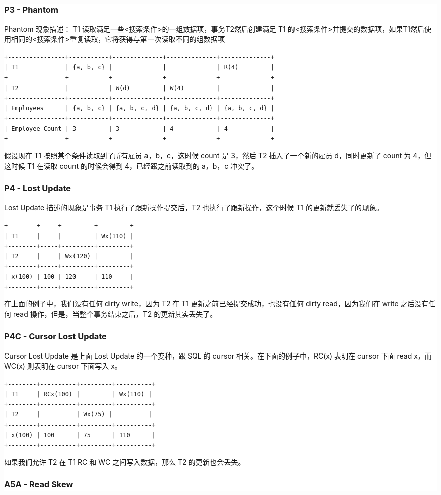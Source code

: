 ### P3 - Phantom 

Phantom 现象描述： T1 读取满足一些<搜索条件>的一组数据项，事务T2然后创建满足 T1 的<搜索条件>并提交的数据项，如果T1然后使用相同的<搜索条件>重复读取，它将获得与第一次读取不同的组数据项 

```
+----------------+-----------+--------------+--------------+--------------+
| T1             | {a, b, c} |              |              | R(4)         |
+----------------+-----------+--------------+--------------+--------------+
| T2             |           | W(d)         | W(4)         |              |
+----------------+-----------+--------------+--------------+--------------+
| Employees      | {a, b, c} | {a, b, c, d} | {a, b, c, d} | {a, b, c, d} |
+----------------+-----------+--------------+--------------+--------------+
| Employee Count | 3         | 3            | 4            | 4            |
+----------------+-----------+--------------+--------------+--------------+
```
假设现在 T1 按照某个条件读取到了所有雇员 a，b，c，这时候 count 是 3，然后 T2 插入了一个新的雇员 d，同时更新了 count 为 4，但这时候 T1 在读取 count 的时候会得到 4，已经跟之前读取到的 a，b，c 冲突了。

### P4 - Lost Update 

Lost Update 描述的现象是事务 T1 执行了跟新操作提交后，T2 也执行了跟新操作，这个时候 T1 的更新就丢失了的现象。

```
+--------+-----+---------+---------+
| T1     |     |         | Wx(110) |
+--------+-----+---------+---------+
| T2     |     | Wx(120) |         |
+--------+-----+---------+---------+
| x(100) | 100 | 120     | 110     |
+--------+-----+---------+---------+
``` 

在上面的例子中，我们没有任何 dirty write，因为 T2 在 T1 更新之前已经提交成功，也没有任何 dirty read，因为我们在 write 之后没有任何 read 操作，但是，当整个事务结束之后，T2 的更新其实丢失了。


### P4C - Cursor Lost Update 

Cursor Lost Update 是上面 Lost Update 的一个变种，跟 SQL 的 cursor 相关。在下面的例子中，RC(x) 表明在 cursor 下面 read x，而 WC(x) 则表明在 cursor 下面写入 x。

```
+--------+----------+---------+----------+
| T1     | RCx(100) |         | Wx(110) |
+--------+----------+---------+----------+
| T2     |          | Wx(75) |          |
+--------+----------+---------+----------+
| x(100) | 100      | 75      | 110      |
+--------+----------+---------+----------+
``` 

如果我们允许 T2 在 T1 RC 和 WC 之间写入数据，那么 T2 的更新也会丢失。

### A5A - Read Skew
